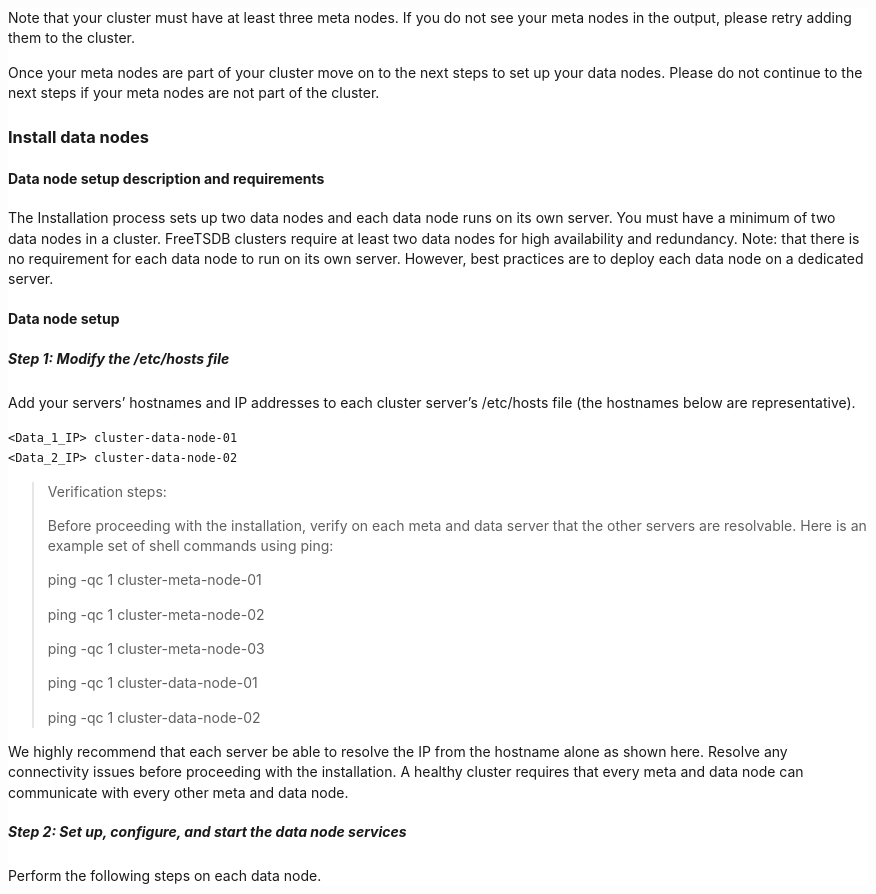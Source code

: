 

Note that your cluster must have at least three meta nodes. If you do not see your meta nodes in the output, please retry adding them to the cluster.

Once your meta nodes are part of your cluster move on to the next steps to set up your data nodes. Please do not continue to the next steps if your meta nodes are not part of the cluster.




### Install data nodes

#### Data node setup description and requirements

The Installation process sets up two data nodes and each data node runs on its own server. You must have a minimum of two data nodes in a cluster. FreeTSDB clusters require at least two data nodes for high availability and redundancy.
Note: that there is no requirement for each data node to run on its own server. However, best practices are to deploy each data node on a dedicated server.


#### Data node setup

##### Step 1: Modify the /etc/hosts file

Add your servers’ hostnames and IP addresses to each cluster server’s /etc/hosts file (the hostnames below are representative).

```
<Data_1_IP> cluster-data-node-01
<Data_2_IP> cluster-data-node-02
```

> Verification steps:
>
> Before proceeding with the installation, verify on each meta and data server that the other servers are resolvable. Here is an example set of shell commands using ping:
>
> ping -qc 1 cluster-meta-node-01
>
> ping -qc 1 cluster-meta-node-02
>
> ping -qc 1 cluster-meta-node-03
>
> ping -qc 1 cluster-data-node-01
>
> ping -qc 1 cluster-data-node-02

We highly recommend that each server be able to resolve the IP from the hostname alone as shown here. Resolve any connectivity issues before proceeding with the installation. A healthy cluster requires that every meta and data node can communicate with every other meta and data node.

##### Step 2: Set up, configure, and start the data node services

Perform the following steps on each data node.
